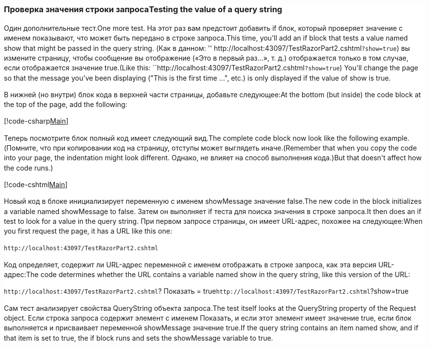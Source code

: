 ### <a name="testing-the-value-of-a-query-string"></a><span data-ttu-id="d79a4-287">Проверка значения строки запроса</span><span class="sxs-lookup"><span data-stu-id="d79a4-287">Testing the value of a query string</span></span>

<span data-ttu-id="d79a4-288">Один дополнительные тест.</span><span class="sxs-lookup"><span data-stu-id="d79a4-288">One more test.</span></span> <span data-ttu-id="d79a4-289">На этот раз вам предстоит добавить if блок, который проверяет значение с именем показывают, что может быть передано в строке запроса.</span><span class="sxs-lookup"><span data-stu-id="d79a4-289">This time, you'll add an if block that tests a value named show that might be passed in the query string.</span></span> <span data-ttu-id="d79a4-290">(Как в данном: '' http://localhost:43097/TestRazorPart2.cshtml`?show=true`) вы измените страницу, чтобы сообщение вы отображение («Это в первый раз...», т. д.) отображается только в том случае, если отображается значение true.</span><span class="sxs-lookup"><span data-stu-id="d79a4-290">(Like this: ``http://localhost:43097/TestRazorPart2.cshtml`?show=true`) You'll change the page so that the message you've been displaying ("This is the first time ...", etc.) is only displayed if the value of show is true.</span></span>

<span data-ttu-id="d79a4-291">В нижней (но внутри) блок кода в верхней части страницы, добавьте следующее:</span><span class="sxs-lookup"><span data-stu-id="d79a4-291">At the bottom (but inside) the code block at the top of the page, add the following:</span></span>

[!code-csharp[Main](intro-to-web-pages-programming/samples/sample10.cs)]

<span data-ttu-id="d79a4-292">Теперь посмотрите блок полный код имеет следующий вид.</span><span class="sxs-lookup"><span data-stu-id="d79a4-292">The complete code block now look like the following example.</span></span> <span data-ttu-id="d79a4-293">(Помните, что при копировании код на страницу, отступы может выглядеть иначе.</span><span class="sxs-lookup"><span data-stu-id="d79a4-293">(Remember that when you copy the code into your page, the indentation might look different.</span></span> <span data-ttu-id="d79a4-294">Однако, не влияет на способ выполнения кода.)</span><span class="sxs-lookup"><span data-stu-id="d79a4-294">But that doesn't affect how the code runs.)</span></span>

[!code-cshtml[Main](intro-to-web-pages-programming/samples/sample11.cshtml)]

<span data-ttu-id="d79a4-295">Новый код в блоке инициализирует переменную с именем showMessage значение false.</span><span class="sxs-lookup"><span data-stu-id="d79a4-295">The new code in the block initializes a variable named showMessage to false.</span></span> <span data-ttu-id="d79a4-296">Затем он выполняет if теста для поиска значения в строке запроса.</span><span class="sxs-lookup"><span data-stu-id="d79a4-296">It then does an if test to look for a value in the query string.</span></span> <span data-ttu-id="d79a4-297">При первом запросе страницы, он имеет URL-адрес, похожее на следующее:</span><span class="sxs-lookup"><span data-stu-id="d79a4-297">When you first request the page, it has a URL like this one:</span></span>

`http://localhost:43097/TestRazorPart2.cshtml`

<span data-ttu-id="d79a4-298">Код определяет, содержит ли URL-адрес переменной с именем отображать в строке запроса, как эта версия URL-адрес:</span><span class="sxs-lookup"><span data-stu-id="d79a4-298">The code determines whether the URL contains a variable named show in the query string, like this version of the URL:</span></span>

<span data-ttu-id="d79a4-299">`http://localhost:43097/TestRazorPart2.cshtml`? Показать = true</span><span class="sxs-lookup"><span data-stu-id="d79a4-299">`http://localhost:43097/TestRazorPart2.cshtml`?show=true</span></span>

<span data-ttu-id="d79a4-300">Сам тест анализирует свойства QueryString объекта запроса.</span><span class="sxs-lookup"><span data-stu-id="d79a4-300">The test itself looks at the QueryString property of the Request object.</span></span> <span data-ttu-id="d79a4-301">Если строка запроса содержит элемент с именем Показать, и если этот элемент имеет значение true, если блок выполняется и присваивает переменной showMessage значение true.</span><span class="sxs-lookup"><span data-stu-id="d79a4-301">If the query string contains an item named show, and if that item is set to true, the if block runs and sets the showMessage variable to true.</span></span>
